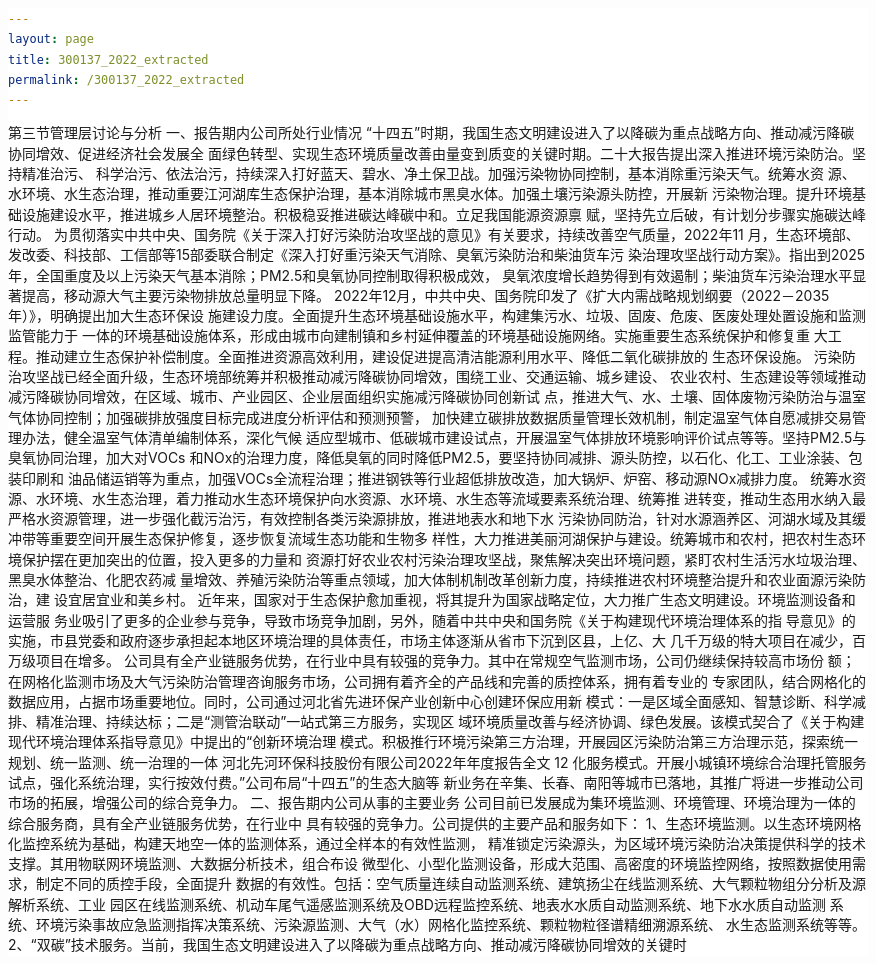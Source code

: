 ```yaml
---
layout: page
title: 300137_2022_extracted
permalink: /300137_2022_extracted
---
```


第三节管理层讨论与分析
一、报告期内公司所处行业情况
“十四五”时期，我国生态文明建设进入了以降碳为重点战略方向、推动减污降碳协同增效、促进经济社会发展全
面绿色转型、实现生态环境质量改善由量变到质变的关键时期。二十大报告提出深入推进环境污染防治。坚持精准治污、
科学治污、依法治污，持续深入打好蓝天、碧水、净土保卫战。加强污染物协同控制，基本消除重污染天气。统筹水资
源、水环境、水生态治理，推动重要江河湖库生态保护治理，基本消除城市黑臭水体。加强土壤污染源头防控，开展新
污染物治理。提升环境基础设施建设水平，推进城乡人居环境整治。积极稳妥推进碳达峰碳中和。立足我国能源资源禀
赋，坚持先立后破，有计划分步骤实施碳达峰行动。
为贯彻落实中共中央、国务院《关于深入打好污染防治攻坚战的意见》有关要求，持续改善空气质量，2022年11
月，生态环境部、发改委、科技部、工信部等15部委联合制定《深入打好重污染天气消除、臭氧污染防治和柴油货车污
染治理攻坚战行动方案》。指出到2025年，全国重度及以上污染天气基本消除；PM2.5和臭氧协同控制取得积极成效，
臭氧浓度增长趋势得到有效遏制；柴油货车污染治理水平显著提高，移动源大气主要污染物排放总量明显下降。
2022年12月，中共中央、国务院印发了《扩大内需战略规划纲要（2022－2035年）》，明确提出加大生态环保设
施建设力度。全面提升生态环境基础设施水平，构建集污水、垃圾、固废、危废、医废处理处置设施和监测监管能力于
一体的环境基础设施体系，形成由城市向建制镇和乡村延伸覆盖的环境基础设施网络。实施重要生态系统保护和修复重
大工程。推动建立生态保护补偿制度。全面推进资源高效利用，建设促进提高清洁能源利用水平、降低二氧化碳排放的
生态环保设施。
污染防治攻坚战已经全面升级，生态环境部统筹并积极推动减污降碳协同增效，围绕工业、交通运输、城乡建设、
农业农村、生态建设等领域推动减污降碳协同增效，在区域、城市、产业园区、企业层面组织实施减污降碳协同创新试
点，推进大气、水、土壤、固体废物污染防治与温室气体协同控制；加强碳排放强度目标完成进度分析评估和预测预警，
加快建立碳排放数据质量管理长效机制，制定温室气体自愿减排交易管理办法，健全温室气体清单编制体系，深化气候
适应型城市、低碳城市建设试点，开展温室气体排放环境影响评价试点等等。坚持PM2.5与臭氧协同治理，加大对VOCs
和NOx的治理力度，降低臭氧的同时降低PM2.5，要坚持协同减排、源头防控，以石化、化工、工业涂装、包装印刷和
油品储运销等为重点，加强VOCs全流程治理；推进钢铁等行业超低排放改造，加大锅炉、炉窑、移动源NOx减排力度。
统筹水资源、水环境、水生态治理，着力推动水生态环境保护向水资源、水环境、水生态等流域要素系统治理、统筹推
进转变，推动生态用水纳入最严格水资源管理，进一步强化截污治污，有效控制各类污染源排放，推进地表水和地下水
污染协同防治，针对水源涵养区、河湖水域及其缓冲带等重要空间开展生态保护修复，逐步恢复流域生态功能和生物多
样性，大力推进美丽河湖保护与建设。统筹城市和农村，把农村生态环境保护摆在更加突出的位置，投入更多的力量和
资源打好农业农村污染治理攻坚战，聚焦解决突出环境问题，紧盯农村生活污水垃圾治理、黑臭水体整治、化肥农药减
量增效、养殖污染防治等重点领域，加大体制机制改革创新力度，持续推进农村环境整治提升和农业面源污染防治，建
设宜居宜业和美乡村。
近年来，国家对于生态保护愈加重视，将其提升为国家战略定位，大力推广生态文明建设。环境监测设备和运营服
务业吸引了更多的企业参与竞争，导致市场竞争加剧，另外，随着中共中央和国务院《关于构建现代环境治理体系的指
导意见》的实施，市县党委和政府逐步承担起本地区环境治理的具体责任，市场主体逐渐从省市下沉到区县，上亿、大
几千万级的特大项目在减少，百万级项目在增多。
公司具有全产业链服务优势，在行业中具有较强的竞争力。其中在常规空气监测市场，公司仍继续保持较高市场份
额；在网格化监测市场及大气污染防治管理咨询服务市场，公司拥有着齐全的产品线和完善的质控体系，拥有着专业的
专家团队，结合网格化的数据应用，占据市场重要地位。同时，公司通过河北省先进环保产业创新中心创建环保应用新
模式：一是区域全面感知、智慧诊断、科学减排、精准治理、持续达标；二是“测管治联动”一站式第三方服务，实现区
域环境质量改善与经济协调、绿色发展。该模式契合了《关于构建现代环境治理体系指导意见》中提出的“创新环境治理
模式。积极推行环境污染第三方治理，开展园区污染防治第三方治理示范，探索统一规划、统一监测、统一治理的一体
河北先河环保科技股份有限公司2022年年度报告全文
12
化服务模式。开展小城镇环境综合治理托管服务试点，强化系统治理，实行按效付费。”公司布局“十四五”的生态大脑等
新业务在辛集、长春、南阳等城市已落地，其推广将进一步推动公司市场的拓展，增强公司的综合竞争力。
二、报告期内公司从事的主要业务
公司目前已发展成为集环境监测、环境管理、环境治理为一体的综合服务商，具有全产业链服务优势，在行业中
具有较强的竞争力。公司提供的主要产品和服务如下：
1、生态环境监测。以生态环境网格化监控系统为基础，构建天地空一体的监测体系，通过全样本的有效性监测，
精准锁定污染源头，为区域环境污染防治决策提供科学的技术支撑。其用物联网环境监测、大数据分析技术，组合布设
微型化、小型化监测设备，形成大范围、高密度的环境监控网络，按照数据使用需求，制定不同的质控手段，全面提升
数据的有效性。包括：空气质量连续自动监测系统、建筑扬尘在线监测系统、大气颗粒物组分分析及源解析系统、工业
园区在线监测系统、机动车尾气遥感监测系统及OBD远程监控系统、地表水水质自动监测系统、地下水水质自动监测
系统、环境污染事故应急监测指挥决策系统、污染源监测、大气（水）网格化监控系统、颗粒物粒径谱精细溯源系统、
水生态监测系统等等。
2、“双碳”技术服务。当前，我国生态文明建设进入了以降碳为重点战略方向、推动减污降碳协同增效的关键时